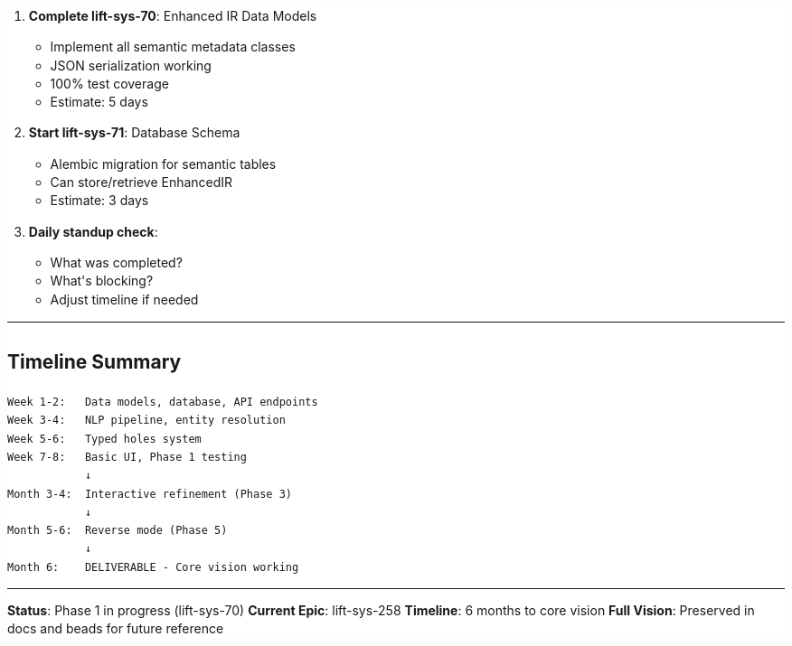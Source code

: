 1. **Complete lift-sys-70**: Enhanced IR Data Models
   - Implement all semantic metadata classes
   - JSON serialization working
   - 100% test coverage
   - Estimate: 5 days

2. **Start lift-sys-71**: Database Schema
   - Alembic migration for semantic tables
   - Can store/retrieve EnhancedIR
   - Estimate: 3 days

3. **Daily standup check**:
   - What was completed?
   - What's blocking?
   - Adjust timeline if needed

---

## Timeline Summary

```
Week 1-2:   Data models, database, API endpoints
Week 3-4:   NLP pipeline, entity resolution
Week 5-6:   Typed holes system
Week 7-8:   Basic UI, Phase 1 testing
            ↓
Month 3-4:  Interactive refinement (Phase 3)
            ↓
Month 5-6:  Reverse mode (Phase 5)
            ↓
Month 6:    DELIVERABLE - Core vision working
```

---

**Status**: Phase 1 in progress (lift-sys-70)
**Current Epic**: lift-sys-258
**Timeline**: 6 months to core vision
**Full Vision**: Preserved in docs and beads for future reference
